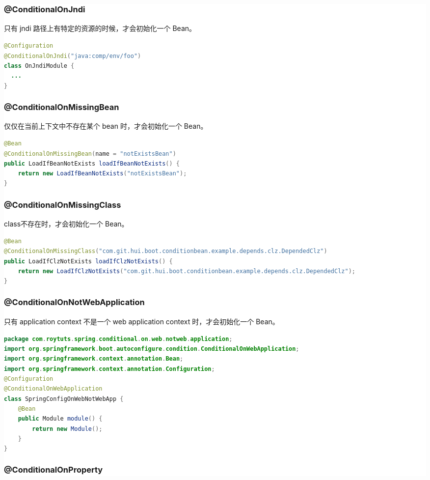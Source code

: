 ### @ConditionalOnJndi

只有 jndi 路径上有特定的资源的时候，才会初始化一个 Bean。

```java
@Configuration
@ConditionalOnJndi("java:comp/env/foo")
class OnJndiModule {
  ...
}
```

### @ConditionalOnMissingBean

仅仅在当前上下文中不存在某个 bean 时，才会初始化一个 Bean。

```java
@Bean
@ConditionalOnMissingBean(name = "notExistsBean")
public LoadIfBeanNotExists loadIfBeanNotExists() {
    return new LoadIfBeanNotExists("notExistsBean");
}
```

### @ConditionalOnMissingClass

class不存在时，才会初始化一个 Bean。

```java
@Bean
@ConditionalOnMissingClass("com.git.hui.boot.conditionbean.example.depends.clz.DependedClz")
public LoadIfClzNotExists loadIfClzNotExists() {
    return new LoadIfClzNotExists("com.git.hui.boot.conditionbean.example.depends.clz.DependedClz");
}
```
### @ConditionalOnNotWebApplication

只有 application context 不是一个 web application context 时，才会初始化一个 Bean。

```java
package com.roytuts.spring.conditional.on.web.notweb.application;
import org.springframework.boot.autoconfigure.condition.ConditionalOnWebApplication;
import org.springframework.context.annotation.Bean;
import org.springframework.context.annotation.Configuration;
@Configuration
@ConditionalOnWebApplication
class SpringConfigOnWebNotWebApp {
    @Bean
    public Module module() {
        return new Module();
    }
}
```
### @ConditionalOnProperty
